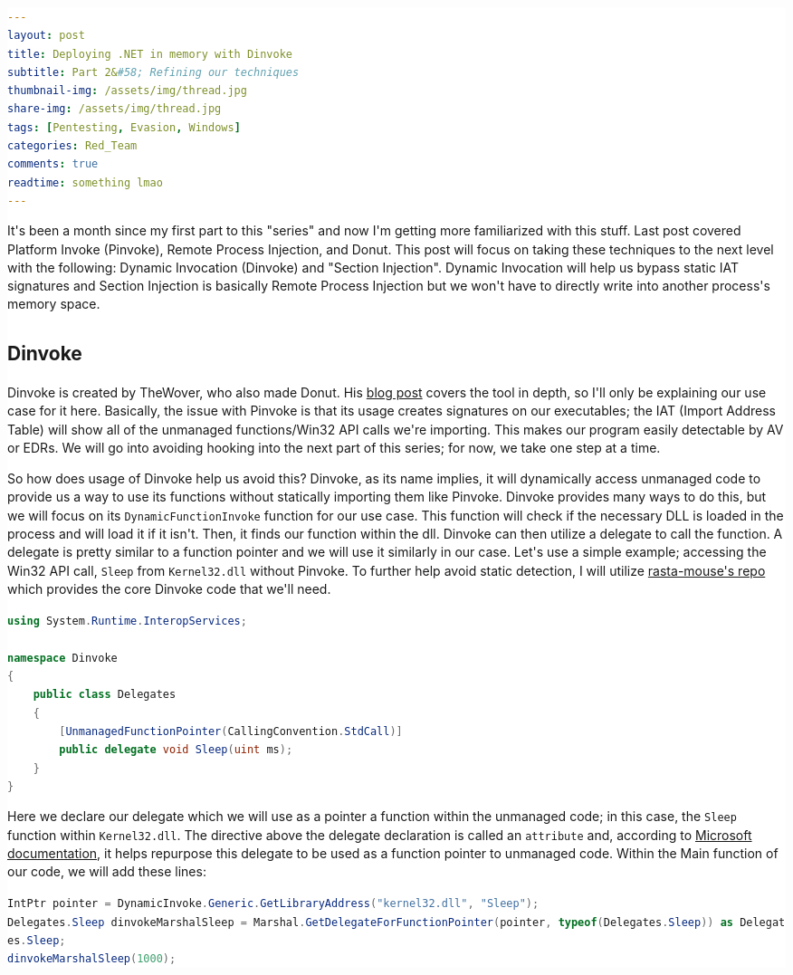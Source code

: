 ```yaml
---
layout: post
title: Deploying .NET in memory with Dinvoke
subtitle: Part 2&#58; Refining our techniques
thumbnail-img: /assets/img/thread.jpg
share-img: /assets/img/thread.jpg
tags: [Pentesting, Evasion, Windows]
categories: Red_Team
comments: true
readtime: something lmao
---
```

It's been a month since my first part to this "series" and now I'm getting more familiarized with this stuff. Last post covered Platform Invoke (Pinvoke), Remote Process Injection, and Donut. This post will focus on taking these techniques to the next level with the following: Dynamic Invocation (Dinvoke) and "Section Injection". Dynamic Invocation will help us bypass static IAT signatures and Section Injection is basically Remote Process Injection but we won't have to directly write into another process's memory space.

## Dinvoke
Dinvoke is created by TheWover, who also made Donut. His <a href="https://thewover.github.io/Introducing-Donut/">blog post</a> covers the tool in depth, so I'll only be explaining our use case for it here. Basically, the issue with Pinvoke is that its usage creates signatures on our executables; the IAT (Import Address Table) will show all of the unmanaged functions/Win32 API calls we're importing. This makes our program easily detectable by AV or EDRs. We will go into avoiding hooking into the next part of this series; for now, we take one step at a time.

So how does usage of Dinvoke help us avoid this? Dinvoke, as its name implies, it will dynamically access unmanaged code to provide us a way to use its functions without statically importing them like Pinvoke. Dinvoke provides many ways to do this, but we will focus on its `DynamicFunctionInvoke` function for our use case. This function will check if the necessary DLL is loaded in the process and will load it if it isn't. Then, it finds our function within the dll. Dinvoke can then utilize a delegate to call the function. A delegate is pretty similar to a function pointer and we will use it similarly in our case. Let's use a simple example; accessing the Win32 API call, `Sleep` from `Kernel32.dll` without Pinvoke. To further help avoid static detection, I will utilize <a href="https://github.com/rasta-mouse/DInvoke">rasta-mouse's repo</a> which provides the core Dinvoke code that we'll need.

```csharp
using System.Runtime.InteropServices;

namespace Dinvoke
{
	public class Delegates
	{
		[UnmanagedFunctionPointer(CallingConvention.StdCall)]
		public delegate void Sleep(uint ms);
	}
}
```
Here we declare our delegate which we will use as a pointer a function within the unmanaged code; in this case, the `Sleep` function within `Kernel32.dll`. The directive above the delegate declaration is called an `attribute` and, according to <a href="https://docs.microsoft.com/en-us/dotnet/api/system.runtime.interopservices.unmanagedfunctionpointerattribute?view=net-6.0">Microsoft documentation</a>, it helps repurpose this delegate to be used as a function pointer to unmanaged code. Within the Main function of our code, we will add these lines:
```csharp
IntPtr pointer = DynamicInvoke.Generic.GetLibraryAddress("kernel32.dll", "Sleep");
Delegates.Sleep dinvokeMarshalSleep = Marshal.GetDelegateForFunctionPointer(pointer, typeof(Delegates.Sleep)) as Delegates.Sleep;
dinvokeMarshalSleep(1000);
```